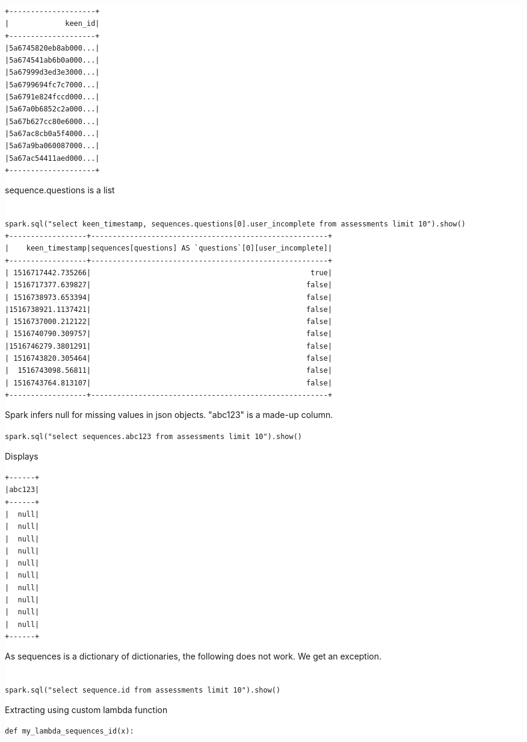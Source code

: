 ```
+--------------------+
|             keen_id|
+--------------------+
|5a6745820eb8ab000...|
|5a674541ab6b0a000...|
|5a67999d3ed3e3000...|
|5a6799694fc7c7000...|
|5a6791e824fccd000...|
|5a67a0b6852c2a000...|
|5a67b627cc80e6000...|
|5a67ac8cb0a5f4000...|
|5a67a9ba060087000...|
|5a67ac54411aed000...|
+--------------------+
```

sequence.questions is a list
```

spark.sql("select keen_timestamp, sequences.questions[0].user_incomplete from assessments limit 10").show()
+------------------+-------------------------------------------------------+
|    keen_timestamp|sequences[questions] AS `questions`[0][user_incomplete]|
+------------------+-------------------------------------------------------+
| 1516717442.735266|                                                   true|
| 1516717377.639827|                                                  false|
| 1516738973.653394|                                                  false|
|1516738921.1137421|                                                  false|
| 1516737000.212122|                                                  false|
| 1516740790.309757|                                                  false|
|1516746279.3801291|                                                  false|
| 1516743820.305464|                                                  false|
|  1516743098.56811|                                                  false|
| 1516743764.813107|                                                  false|
+------------------+-------------------------------------------------------+
```

Spark infers null for missing values in json objects.  "abc123" is a made-up column.
```
spark.sql("select sequences.abc123 from assessments limit 10").show()
```
Displays
```
+------+
|abc123|
+------+
|  null|
|  null|
|  null|
|  null|
|  null|
|  null|
|  null|
|  null|
|  null|
|  null|
+------+
```
As sequences is a dictionary of dictionaries,  the following does not work. We get an exception.  
``` 

spark.sql("select sequence.id from assessments limit 10").show()
```
Extracting using custom lambda function
```
def my_lambda_sequences_id(x):
```